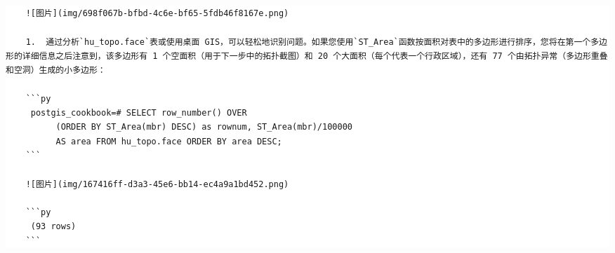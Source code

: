         ![图片](img/698f067b-bfbd-4c6e-bf65-5fdb46f8167e.png)

        1.  通过分析`hu_topo.face`表或使用桌面 GIS，可以轻松地识别问题。如果您使用`ST_Area`函数按面积对表中的多边形进行排序，您将在第一个多边形的详细信息之后注意到，该多边形有 1 个空面积（用于下一步中的拓扑截图）和 20 个大面积（每个代表一个行政区域），还有 77 个由拓扑异常（多边形重叠和空洞）生成的小多边形：

        ```py
         postgis_cookbook=# SELECT row_number() OVER 
              (ORDER BY ST_Area(mbr) DESC) as rownum, ST_Area(mbr)/100000 
              AS area FROM hu_topo.face ORDER BY area DESC; 
        ```

        ![图片](img/167416ff-d3a3-45e6-bb14-ec4a9a1bd452.png)

        ```py
         (93 rows)
        ```
